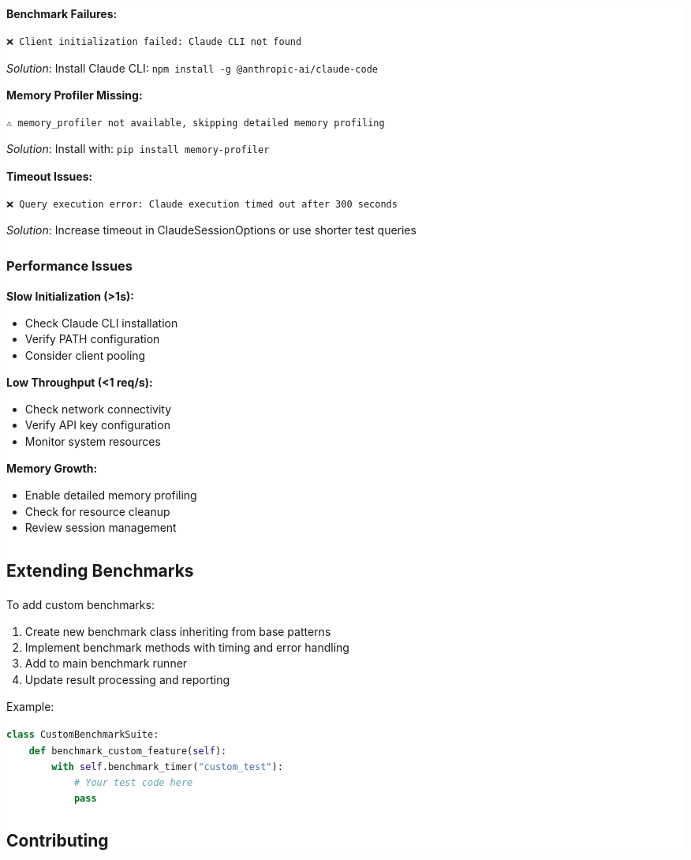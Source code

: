 **Benchmark Failures:**
```bash
❌ Client initialization failed: Claude CLI not found
```
*Solution*: Install Claude CLI: `npm install -g @anthropic-ai/claude-code`

**Memory Profiler Missing:**
```bash
⚠️ memory_profiler not available, skipping detailed memory profiling
```
*Solution*: Install with: `pip install memory-profiler`

**Timeout Issues:**
```bash
❌ Query execution error: Claude execution timed out after 300 seconds
```
*Solution*: Increase timeout in ClaudeSessionOptions or use shorter test queries

### Performance Issues

**Slow Initialization (>1s):**
- Check Claude CLI installation
- Verify PATH configuration
- Consider client pooling

**Low Throughput (<1 req/s):**
- Check network connectivity
- Verify API key configuration
- Monitor system resources

**Memory Growth:**
- Enable detailed memory profiling
- Check for resource cleanup
- Review session management

## Extending Benchmarks

To add custom benchmarks:

1. Create new benchmark class inheriting from base patterns
2. Implement benchmark methods with timing and error handling
3. Add to main benchmark runner
4. Update result processing and reporting

Example:
```python
class CustomBenchmarkSuite:
    def benchmark_custom_feature(self):
        with self.benchmark_timer("custom_test"):
            # Your test code here
            pass
```

## Contributing
